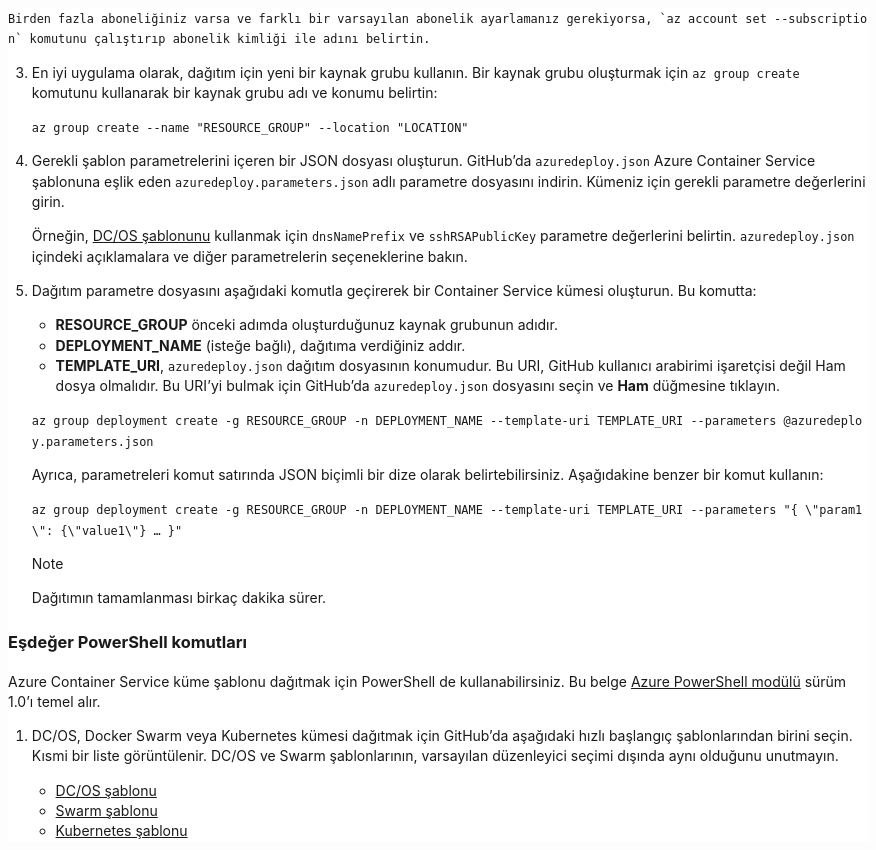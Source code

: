     Birden fazla aboneliğiniz varsa ve farklı bir varsayılan abonelik ayarlamanız gerekiyorsa, `az account set --subscription` komutunu çalıştırıp abonelik kimliği ile adını belirtin.

3. En iyi uygulama olarak, dağıtım için yeni bir kaynak grubu kullanın. Bir kaynak grubu oluşturmak için `az group create` komutunu kullanarak bir kaynak grubu adı ve konumu belirtin: 

    ```azurecli
    az group create --name "RESOURCE_GROUP" --location "LOCATION"
    ```

4. Gerekli şablon parametrelerini içeren bir JSON dosyası oluşturun. GitHub’da `azuredeploy.json` Azure Container Service şablonuna eşlik eden `azuredeploy.parameters.json` adlı parametre dosyasını indirin. Kümeniz için gerekli parametre değerlerini girin. 

    Örneğin, [DC/OS şablonunu](https://github.com/Azure/azure-quickstart-templates/tree/master/101-acs-dcos) kullanmak için `dnsNamePrefix` ve `sshRSAPublicKey` parametre değerlerini belirtin. `azuredeploy.json` içindeki açıklamalara ve diğer parametrelerin seçeneklerine bakın.  
 

5. Dağıtım parametre dosyasını aşağıdaki komutla geçirerek bir Container Service kümesi oluşturun. Bu komutta:

    * **RESOURCE_GROUP** önceki adımda oluşturduğunuz kaynak grubunun adıdır.
    * **DEPLOYMENT_NAME** (isteğe bağlı), dağıtıma verdiğiniz addır.
    * **TEMPLATE_URI**, `azuredeploy.json` dağıtım dosyasının konumudur. Bu URI, GitHub kullanıcı arabirimi işaretçisi değil Ham dosya olmalıdır. Bu URI’yi bulmak için GitHub’da `azuredeploy.json` dosyasını seçin ve **Ham** düğmesine tıklayın.  

    ```azurecli
    az group deployment create -g RESOURCE_GROUP -n DEPLOYMENT_NAME --template-uri TEMPLATE_URI --parameters @azuredeploy.parameters.json
    ```

    Ayrıca, parametreleri komut satırında JSON biçimli bir dize olarak belirtebilirsiniz. Aşağıdakine benzer bir komut kullanın:

    ```azurecli
    az group deployment create -g RESOURCE_GROUP -n DEPLOYMENT_NAME --template-uri TEMPLATE_URI --parameters "{ \"param1\": {\"value1\"} … }"
    ```

    > [!NOTE]
    > Dağıtımın tamamlanması birkaç dakika sürer.
    > 

### <a name="equivalent-powershell-commands"></a>Eşdeğer PowerShell komutları
Azure Container Service küme şablonu dağıtmak için PowerShell de kullanabilirsiniz. Bu belge [Azure PowerShell modülü](https://azure.microsoft.com/blog/azps-1-0/) sürüm 1.0’ı temel alır.

1. DC/OS, Docker Swarm veya Kubernetes kümesi dağıtmak için GitHub’da aşağıdaki hızlı başlangıç şablonlarından birini seçin. Kısmi bir liste görüntülenir. DC/OS ve Swarm şablonlarının, varsayılan düzenleyici seçimi dışında aynı olduğunu unutmayın.

    * [DC/OS şablonu](https://github.com/Azure/azure-quickstart-templates/tree/master/101-acs-dcos)
    * [Swarm şablonu](https://github.com/Azure/azure-quickstart-templates/tree/master/101-acs-swarm)
    * [Kubernetes şablonu](https://github.com/Azure/azure-quickstart-templates/tree/master/101-acs-kubernetes)
